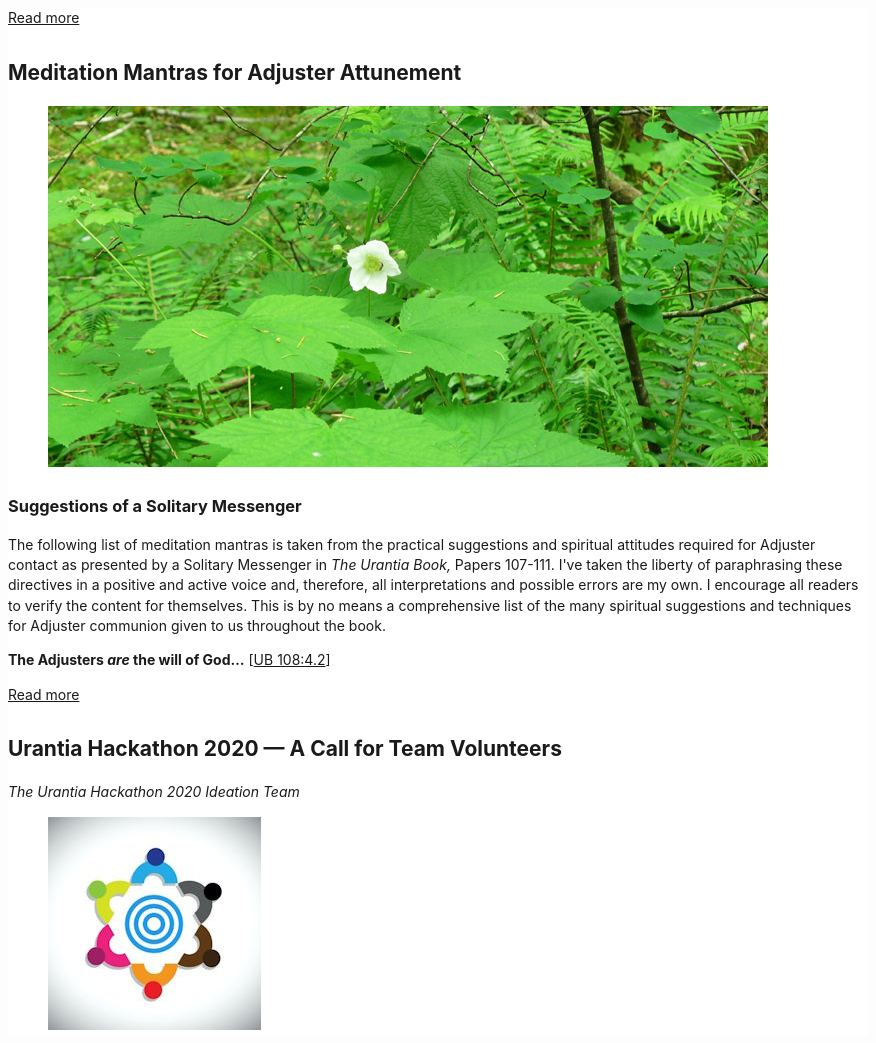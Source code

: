 [Read more](/en/article/Kathleen_Swadling/virtual_study_groups)

## Meditation Mantras for Adjuster Attunement

<figure id="Figure_7" class="image urantiapedia">
<img src="../../../image/article/IUA_Tidings/salmonberryED.jpg">
</figure>

### Suggestions of a Solitary Messenger 

The following list of meditation mantras is taken from the practical suggestions and spiritual attitudes required for Adjuster contact as presented by a Solitary Messenger in _The Urantia Book,_ Papers 107-111. I've taken the liberty of paraphrasing these directives in a positive and active voice and, therefore, all interpretations and possible errors are my own. I encourage all readers to verify the content for themselves. This is by no means a comprehensive list of the many spiritual suggestions and techniques for Adjuster communion given to us throughout the book.  

**The Adjusters _are_ the will of God…** [[UB 108:4.2](/en/The_Urantia_Book/108#p4_2)] 

[Read more](/en/article/IUA_Tidings/IUA_2020_meditation_mantras)

## Urantia Hackathon 2020 — A Call for Team Volunteers

_The Urantia Hackathon 2020 Ideation Team_

<figure id="Figure_8" class="image urantiapedia image-style-align-left">
<img src="../../../image/article/IUA_Tidings/Hackathon01.jpg">
</figure>
